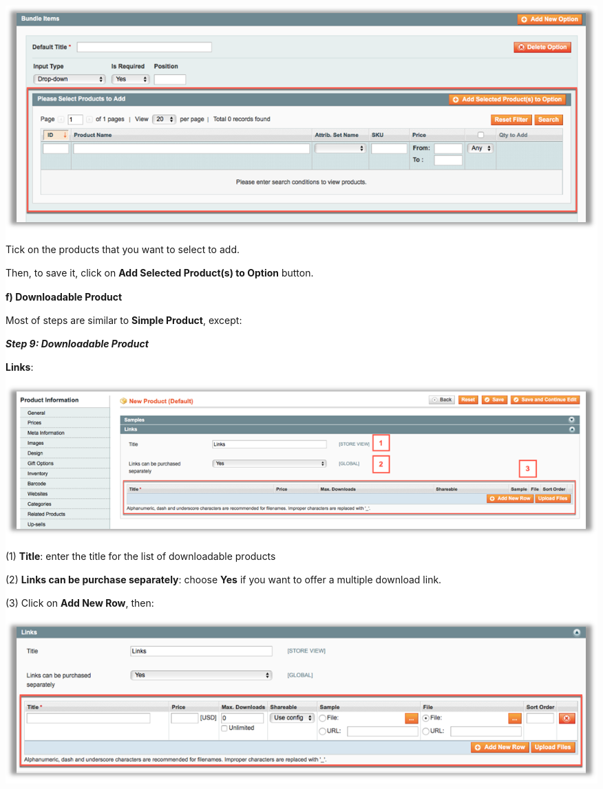 ![Sample](./Image_Growth_m1/image146.png?raw=true)

Tick on the products that you want to select to add. 

Then, to save it, click on **Add Selected Product(s) to Option** button. 

**f) Downloadable Product**

Most of steps are similar to **Simple Product**, except:

_**Step 9: Downloadable Product**_ 

**Links**: 

![Sample](./Image_Growth_m1/image147.png?raw=true)

(1) **Title**: enter the title for the list of downloadable products

(2) **Links can be purchase separately**: choose **Yes** if you want to offer a multiple download link. 
 
(3) Click on **Add New Row**, then:

![Sample](./Image_Growth_m1/image148.png?raw=true)
